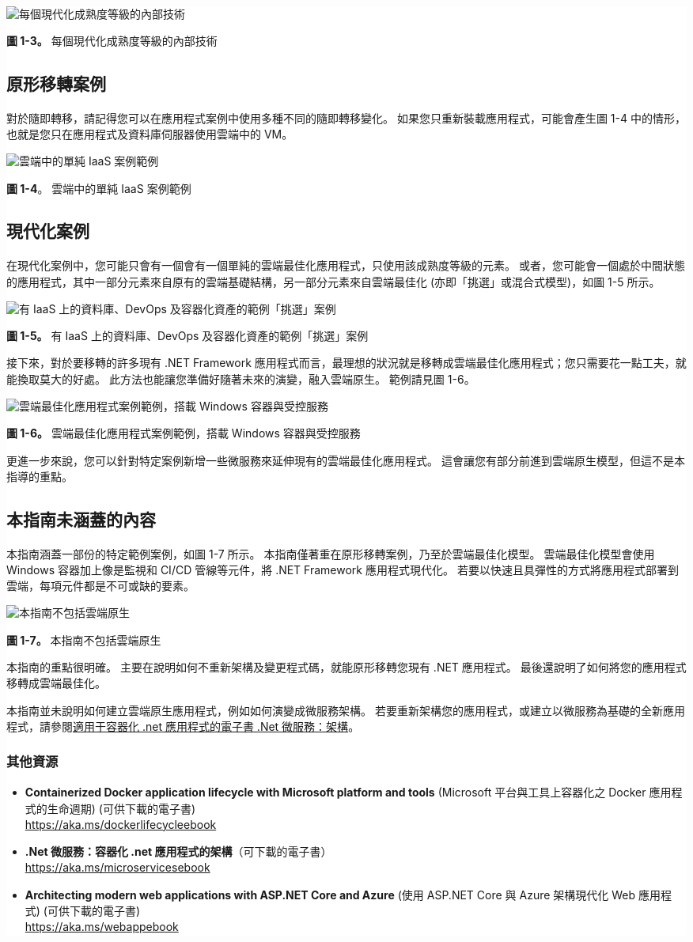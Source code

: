 ![每個現代化成熟度等級的內部技術](./media/image1-3.png)

**圖 1-3。** 每個現代化成熟度等級的內部技術

## <a name="lift-and-shift-scenario"></a>原形移轉案例

對於隨即轉移，請記得您可以在應用程式案例中使用多種不同的隨即轉移變化。 如果您只重新裝載應用程式，可能會產生圖 1-4 中的情形，也就是您只在應用程式及資料庫伺服器使用雲端中的 VM。

![雲端中的單純 IaaS 案例範例](./media/image1-4.png)

**圖 1-4**。 雲端中的單純 IaaS 案例範例

## <a name="modernization-scenarios"></a>現代化案例

在現代化案例中，您可能只會有一個會有一個單純的雲端最佳化應用程式，只使用該成熟度等級的元素。 或者，您可能會一個處於中間狀態的應用程式，其中一部分元素來自原有的雲端基礎結構，另一部分元素來自雲端最佳化 (亦即「挑選」或混合式模型)，如圖 1-5 所示。

![有 IaaS 上的資料庫、DevOps 及容器化資產的範例「挑選」案例](./media/image1-5.png)

**圖 1-5。** 有 IaaS 上的資料庫、DevOps 及容器化資產的範例「挑選」案例

接下來，對於要移轉的許多現有 .NET Framework 應用程式而言，最理想的狀況就是移轉成雲端最佳化應用程式；您只需要花一點工夫，就能換取莫大的好處。 此方法也能讓您準備好隨著未來的演變，融入雲端原生。 範例請見圖 1-6。

![雲端最佳化應用程式案例範例，搭載 Windows 容器與受控服務](./media/image1-6.png)

**圖 1-6。** 雲端最佳化應用程式案例範例，搭載 Windows 容器與受控服務

更進一步來說，您可以針對特定案例新增一些微服務來延伸現有的雲端最佳化應用程式。 這會讓您有部分前進到雲端原生模型，但這不是本指導的重點。

## <a name="what-this-guide-does-not-cover"></a>本指南未涵蓋的內容

本指南涵蓋一部份的特定範例案例，如圖 1-7 所示。 本指南僅著重在原形移轉案例，乃至於雲端最佳化模型。 雲端最佳化模型會使用 Windows 容器加上像是監視和 CI/CD 管線等元件，將 .NET Framework 應用程式現代化。 若要以快速且具彈性的方式將應用程式部署到雲端，每項元件都是不可或缺的要素。

![本指南不包括雲端原生](./media/image1-7.png)

**圖 1-7。** 本指南不包括雲端原生

本指南的重點很明確。 主要在說明如何不重新架構及變更程式碼，就能原形移轉您現有 .NET 應用程式。 最後還說明了如何將您的應用程式移轉成雲端最佳化。

本指南並未說明如何建立雲端原生應用程式，例如如何演變成微服務架構。 若要重新架構您的應用程式，或建立以微服務為基礎的全新應用程式，請參閱[適用于容器化 .net 應用程式的電子書 .Net 微服務：架構](https://aka.ms/microservicesebook)。

### <a name="additional-resources"></a>其他資源

- **Containerized Docker application lifecycle with Microsoft platform and tools** (Microsoft 平台與工具上容器化之 Docker 應用程式的生命週期) (可供下載的電子書) \
  <https://aka.ms/dockerlifecycleebook>

- **.Net 微服務：容器化 .net 應用程式的架構**（可下載的電子書） \
  <https://aka.ms/microservicesebook>

- **Architecting modern web applications with ASP.NET Core and Azure** (使用 ASP.NET Core 與 Azure 架構現代化 Web 應用程式) (可供下載的電子書) \
  <https://aka.ms/webappebook>
